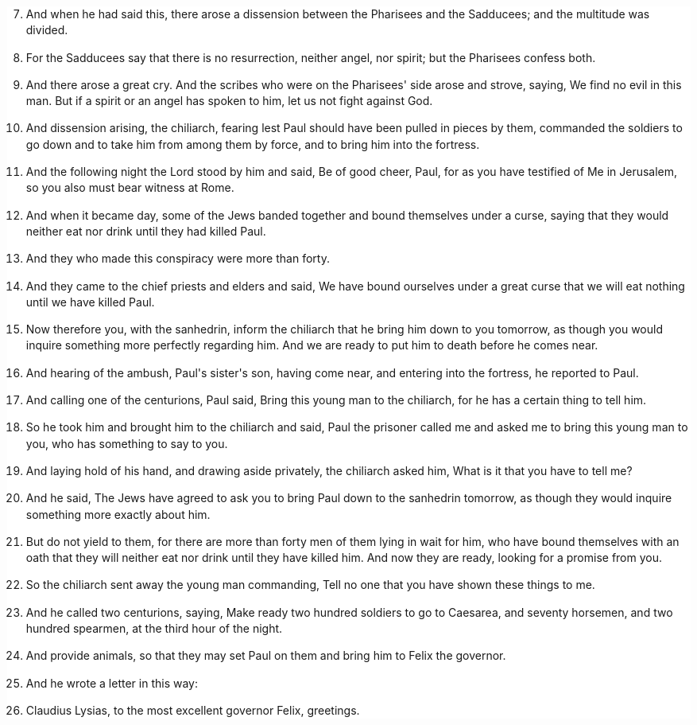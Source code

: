 7. And when he had said this, there arose a dissension between the Pharisees and the Sadducees; and the multitude was divided.

8. For the Sadducees say that there is no resurrection, neither angel, nor spirit; but the Pharisees confess both.

9. And there arose a great cry. And the scribes who were on the Pharisees' side arose and strove, saying, We find no evil in this man. But if a spirit or an angel has spoken to him, let us not fight against God.

10. And dissension arising, the chiliarch, fearing lest Paul should have been pulled in pieces by them, commanded the soldiers to go down and to take him from among them by force, and to bring him into the fortress.

11. And the following night the Lord stood by him and said, Be of good cheer, Paul, for as you have testified of Me in Jerusalem, so you also must bear witness at Rome.   

12. And when it became day, some of the Jews banded together and bound themselves under a curse, saying that they would neither eat nor drink until they had killed Paul.

13. And they who made this conspiracy were more than forty.

14. And they came to the chief priests and elders and said, We have bound ourselves under a great curse that we will eat nothing until we have killed Paul.

15. Now therefore you, with the sanhedrin, inform the chiliarch that he bring him down to you tomorrow, as though you would inquire something more perfectly regarding him. And we are ready to put him to death before he comes near.

16. And hearing of the ambush, Paul's sister's son, having come near, and entering into the fortress, he reported to Paul.

17. And calling one of the centurions, Paul said, Bring this young man to the chiliarch, for he has a certain thing to tell him.

18. So he took him and brought him to the chiliarch and said, Paul the prisoner called me and asked me to bring this young man to you, who has something to say to you.

19. And laying hold of his hand, and drawing aside privately, the chiliarch asked him, What is it that you have to tell me?

20. And he said, The Jews have agreed to ask you to bring Paul down to the sanhedrin tomorrow, as though they would inquire something more exactly about him.

21. But do not yield to them, for there are more than forty men of them lying in wait for him, who have bound themselves with an oath that they will neither eat nor drink until they have killed him. And now they are ready, looking for a promise from you.

22. So the chiliarch sent away the young man commanding, Tell no one that you have shown these things to me.

23. And he called two centurions, saying, Make ready two hundred soldiers to go to Caesarea, and seventy horsemen, and two hundred spearmen, at the third hour of the night.

24. And provide animals, so that they may set Paul on them and bring him to Felix the governor.

25. And he wrote a letter in this way:

26. Claudius Lysias, to the most excellent governor Felix, greetings.
